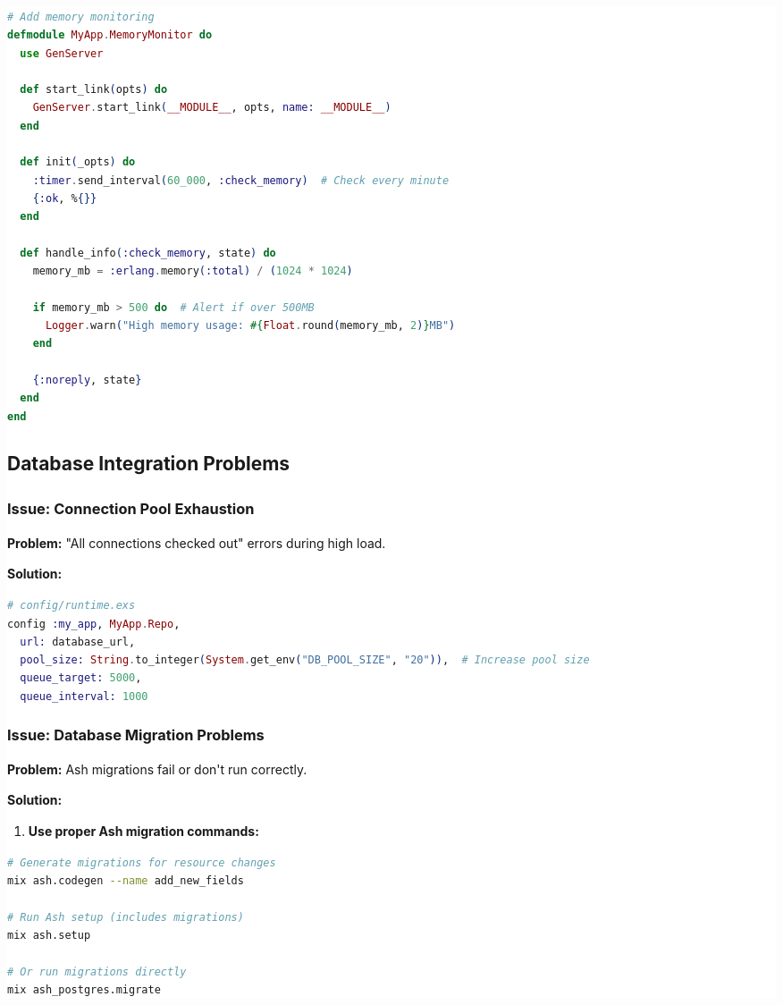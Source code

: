 ```elixir
# Add memory monitoring  
defmodule MyApp.MemoryMonitor do
  use GenServer
  
  def start_link(opts) do
    GenServer.start_link(__MODULE__, opts, name: __MODULE__)
  end
  
  def init(_opts) do
    :timer.send_interval(60_000, :check_memory)  # Check every minute
    {:ok, %{}}
  end
  
  def handle_info(:check_memory, state) do
    memory_mb = :erlang.memory(:total) / (1024 * 1024)
    
    if memory_mb > 500 do  # Alert if over 500MB
      Logger.warn("High memory usage: #{Float.round(memory_mb, 2)}MB")
    end
    
    {:noreply, state}
  end
end
```

## Database Integration Problems

### Issue: Connection Pool Exhaustion

**Problem:** "All connections checked out" errors during high load.

**Solution:**

```elixir
# config/runtime.exs
config :my_app, MyApp.Repo,
  url: database_url,
  pool_size: String.to_integer(System.get_env("DB_POOL_SIZE", "20")),  # Increase pool size
  queue_target: 5000,
  queue_interval: 1000
```

### Issue: Database Migration Problems

**Problem:** Ash migrations fail or don't run correctly.

**Solution:**

1. **Use proper Ash migration commands:**

```bash
# Generate migrations for resource changes
mix ash.codegen --name add_new_fields

# Run Ash setup (includes migrations)
mix ash.setup

# Or run migrations directly
mix ash_postgres.migrate
```
